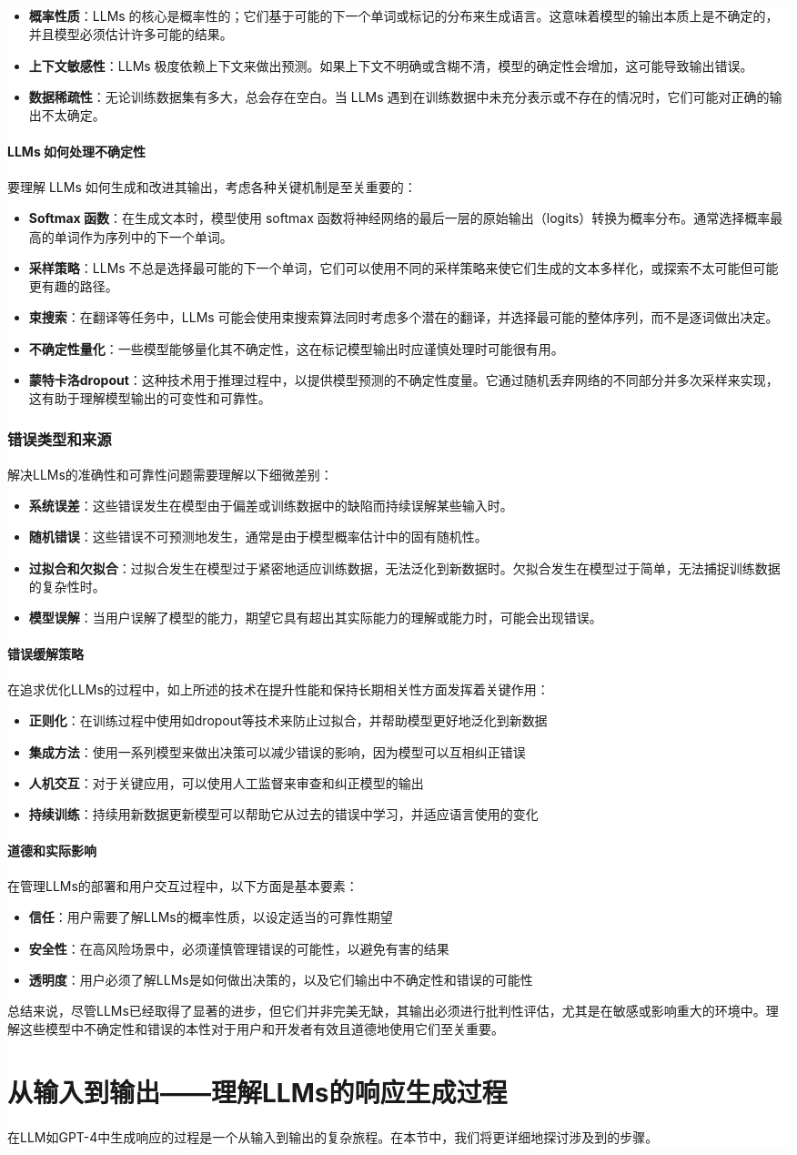 +   **概率性质**：LLMs 的核心是概率性的；它们基于可能的下一个单词或标记的分布来生成语言。这意味着模型的输出本质上是不确定的，并且模型必须估计许多可能的结果。

+   **上下文敏感性**：LLMs 极度依赖上下文来做出预测。如果上下文不明确或含糊不清，模型的确定性会增加，这可能导致输出错误。

+   **数据稀疏性**：无论训练数据集有多大，总会存在空白。当 LLMs 遇到在训练数据中未充分表示或不存在的情况时，它们可能对正确的输出不太确定。

#### LLMs 如何处理不确定性

要理解 LLMs 如何生成和改进其输出，考虑各种关键机制是至关重要的：

+   **Softmax 函数**：在生成文本时，模型使用 softmax 函数将神经网络的最后一层的原始输出（logits）转换为概率分布。通常选择概率最高的单词作为序列中的下一个单词。

+   **采样策略**：LLMs 不总是选择最可能的下一个单词，它们可以使用不同的采样策略来使它们生成的文本多样化，或探索不太可能但可能更有趣的路径。

+   **束搜索**：在翻译等任务中，LLMs 可能会使用束搜索算法同时考虑多个潜在的翻译，并选择最可能的整体序列，而不是逐词做出决定。

+   **不确定性量化**：一些模型能够量化其不确定性，这在标记模型输出时应谨慎处理时可能很有用。

+   **蒙特卡洛dropout**：这种技术用于推理过程中，以提供模型预测的不确定性度量。它通过随机丢弃网络的不同部分并多次采样来实现，这有助于理解模型输出的可变性和可靠性。

### 错误类型和来源

解决LLMs的准确性和可靠性问题需要理解以下细微差别：

+   **系统误差**：这些错误发生在模型由于偏差或训练数据中的缺陷而持续误解某些输入时。

+   **随机错误**：这些错误不可预测地发生，通常是由于模型概率估计中的固有随机性。

+   **过拟合和欠拟合**：过拟合发生在模型过于紧密地适应训练数据，无法泛化到新数据时。欠拟合发生在模型过于简单，无法捕捉训练数据的复杂性时。

+   **模型误解**：当用户误解了模型的能力，期望它具有超出其实际能力的理解或能力时，可能会出现错误。

#### 错误缓解策略

在追求优化LLMs的过程中，如上所述的技术在提升性能和保持长期相关性方面发挥着关键作用：

+   **正则化**：在训练过程中使用如dropout等技术来防止过拟合，并帮助模型更好地泛化到新数据

+   **集成方法**：使用一系列模型来做出决策可以减少错误的影响，因为模型可以互相纠正错误

+   **人机交互**：对于关键应用，可以使用人工监督来审查和纠正模型的输出

+   **持续训练**：持续用新数据更新模型可以帮助它从过去的错误中学习，并适应语言使用的变化

#### 道德和实际影响

在管理LLMs的部署和用户交互过程中，以下方面是基本要素：

+   **信任**：用户需要了解LLMs的概率性质，以设定适当的可靠性期望

+   **安全性**：在高风险场景中，必须谨慎管理错误的可能性，以避免有害的结果

+   **透明度**：用户必须了解LLMs是如何做出决策的，以及它们输出中不确定性和错误的可能性

总结来说，尽管LLMs已经取得了显著的进步，但它们并非完美无缺，其输出必须进行批判性评估，尤其是在敏感或影响重大的环境中。理解这些模型中不确定性和错误的本性对于用户和开发者有效且道德地使用它们至关重要。

# 从输入到输出——理解LLMs的响应生成过程

在LLM如GPT-4中生成响应的过程是一个从输入到输出的复杂旅程。在本节中，我们将更详细地探讨涉及到的步骤。
